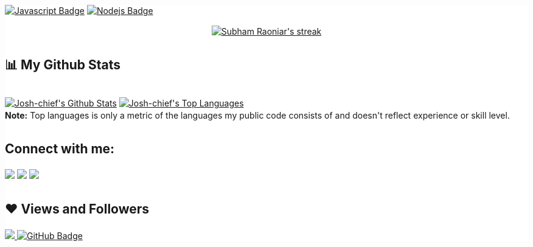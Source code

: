 [![Javascript Badge](https://img.shields.io/badge/-Javascript-F0DB4F?style=for-the-badge&labelColor=black&logo=javascript&logoColor=F0DB4F)](#) [![Nodejs Badge](https://img.shields.io/badge/-Nodejs-3C873A?style=for-the-badge&labelColor=black&logo=node.js&logoColor=3C873A)](#) 
<br/>

<p align="center">
    <a href="https://github.com/SubhamRaoniar28/github-readme-streak-stats">
        <img title="🔥 Get streak stats for your profile at git.io/streak-stats" alt="Subham Raoniar's streak" src="https://github-readme-streak-stats.herokuapp.com/?user=Josh-chief&theme=black-ice&hide_border=true&stroke=0000&background=060A0CD0"/>
    </a>
</p>

## 📊 My Github Stats

  <br/>
    <a href="https://github.com/Josh-chief/github-readme-stats"><img alt="Josh-chief's Github Stats" src="https://github-readme-stats.vercel.app/api?username=Josh-chief&show_icons=true&count_private=true&theme=react&hide_border=true&bg_color=0D1117" /></a>
  <a href="https://github.com/Josh-chief/github-readme-stats"><img alt="Josh-chief's Top Languages" src="https://github-readme-stats.vercel.app/api/top-langs/?username=SubhamRaoniar28&langs_count=8&count_private=true&layout=compact&theme=react&hide_border=true&bg_color=0D1117" /></a>
  <br/>
  <b>Note:</b> Top languages is only a metric of the languages my public code consists of and doesn't reflect experience or skill level.


<br/>







## Connect with me:
<p align="left">

<a href = "https://www.linkedin.com/in/joshua-ngumi-788442221/"><img src="https://img.icons8.com/fluent/48/000000/linkedin.png"/></a>
<a href = "https://twitter.com/joshkimmich1"><img src="https://img.icons8.com/fluent/48/000000/twitter.png"/></a>
<a href = "https://www.instagram.com/_josh_if/"><img src="https://img.icons8.com/fluent/48/000000/instagram-new.png"/></a>


</p>

## ❤ Views and Followers
<a href="https://github.com/Meghna-DAS/github-profile-views-counter">
    <img src="https://komarev.com/ghpvc/?username=Josh-chief">
</a>
<a href="https://github.com/Josh-chief?tab=followers"><img src="https://img.shields.io/github/followers/Josh-chief?label=Followers&style=social" alt="GitHub Badge"></a>
